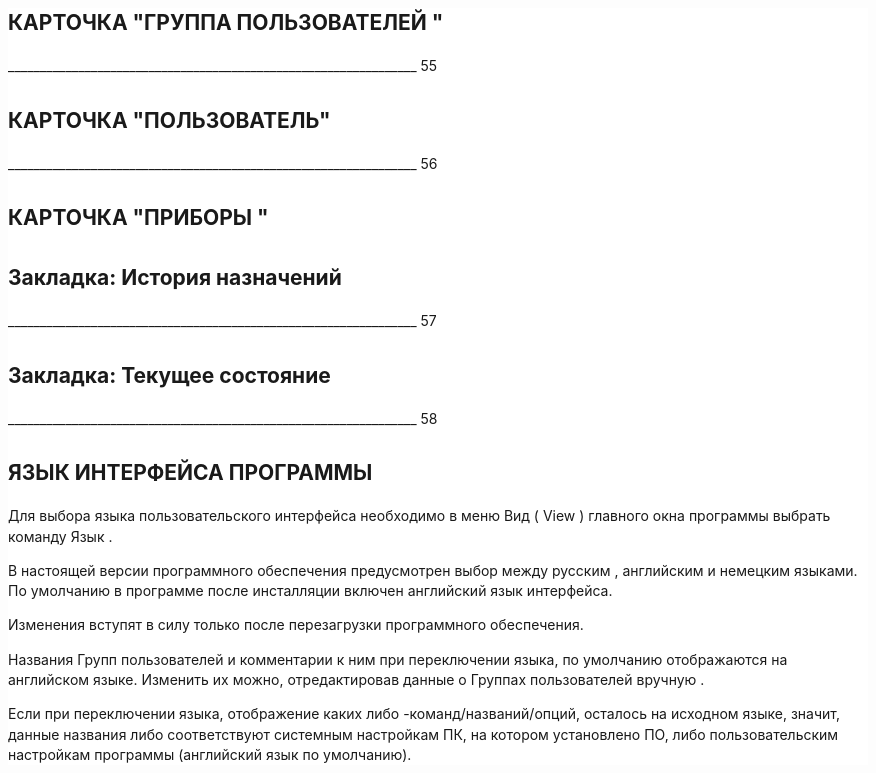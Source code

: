 

## КАРТОЧКА "ГРУППА ПОЛЬЗОВАТЕЛЕЙ "



\_\_\_\_\_\_\_\_\_\_\_\_\_\_\_\_\_\_\_\_\_\_\_\_\_\_\_\_\_\_\_\_\_\_\_\_\_\_\_\_\_\_\_\_\_\_\_\_\_\_\_\_\_\_\_\_\_\_\_\_\_\_\_\_ 55



## КАРТОЧКА "ПОЛЬЗОВАТЕЛЬ"



\_\_\_\_\_\_\_\_\_\_\_\_\_\_\_\_\_\_\_\_\_\_\_\_\_\_\_\_\_\_\_\_\_\_\_\_\_\_\_\_\_\_\_\_\_\_\_\_\_\_\_\_\_\_\_\_\_\_\_\_\_\_\_\_ 56

## КАРТОЧКА "ПРИБОРЫ "

## Закладка: История назначений



\_\_\_\_\_\_\_\_\_\_\_\_\_\_\_\_\_\_\_\_\_\_\_\_\_\_\_\_\_\_\_\_\_\_\_\_\_\_\_\_\_\_\_\_\_\_\_\_\_\_\_\_\_\_\_\_\_\_\_\_\_\_\_\_ 57





## Закладка: Текущее состояние



\_\_\_\_\_\_\_\_\_\_\_\_\_\_\_\_\_\_\_\_\_\_\_\_\_\_\_\_\_\_\_\_\_\_\_\_\_\_\_\_\_\_\_\_\_\_\_\_\_\_\_\_\_\_\_\_\_\_\_\_\_\_\_\_ 58





## ЯЗЫК ИНТЕРФЕЙСА ПРОГРАММЫ

Для  выбора  языка  пользовательского  интерфейса  необходимо  в  меню Вид ( View ) главного окна программы выбрать команду Язык .



В настоящей версии программного обеспечения предусмотрен выбор между русским , английским и  немецким языками.  По  умолчанию  в  программе  после  инсталляции включен английский язык интерфейса.



Изменения вступят в силу только после перезагрузки программного обеспечения.

Названия Групп пользователей и комментарии к ним при переключении языка, по умолчанию отображаются на английском языке.  Изменить  их  можно,  отредактировав  данные  о  Группах пользователей вручную .

Если при переключении языка, отображение каких либо -команд/названий/опций, осталось на исходном языке, значит, данные названия либо соответствуют системным настройкам ПК, на котором установлено ПО, либо пользовательским настройкам программы (английский язык по умолчанию).
